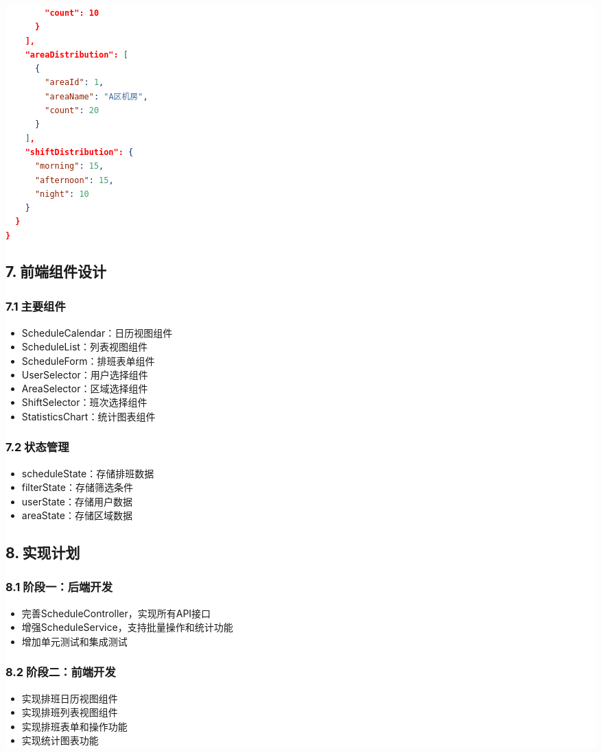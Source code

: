  ```json
          "count": 10
        }
      ],
      "areaDistribution": [
        {
          "areaId": 1,
          "areaName": "A区机房",
          "count": 20
        }
      ],
      "shiftDistribution": {
        "morning": 15,
        "afternoon": 15,
        "night": 10
      }
    }
  }
  ```

## 7. 前端组件设计

### 7.1 主要组件
- ScheduleCalendar：日历视图组件
- ScheduleList：列表视图组件
- ScheduleForm：排班表单组件
- UserSelector：用户选择组件
- AreaSelector：区域选择组件
- ShiftSelector：班次选择组件
- StatisticsChart：统计图表组件

### 7.2 状态管理
- scheduleState：存储排班数据
- filterState：存储筛选条件
- userState：存储用户数据
- areaState：存储区域数据

## 8. 实现计划

### 8.1 阶段一：后端开发
- 完善ScheduleController，实现所有API接口
- 增强ScheduleService，支持批量操作和统计功能
- 增加单元测试和集成测试

### 8.2 阶段二：前端开发
- 实现排班日历视图组件
- 实现排班列表视图组件
- 实现排班表单和操作功能
- 实现统计图表功能
